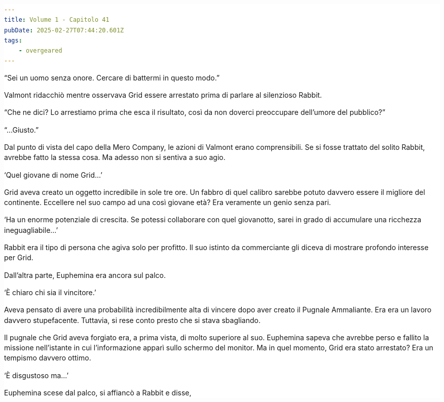 ```yaml
---
title: Volume 1 - Capitolo 41
pubDate: 2025-02-27T07:44:20.601Z
tags:
    - overgeared
---
```



“Sei un uomo senza onore. Cercare di battermi in questo modo.”


Valmont ridacchiò mentre osservava Grid essere arrestato prima di parlare al silenzioso Rabbit.


“Che ne dici? Lo arrestiamo prima che esca il risultato, così da non doverci preoccupare dell’umore del pubblico?”


“...Giusto.”


Dal punto di vista del capo della Mero Company, le azioni di Valmont erano comprensibili. Se si fosse trattato del solito Rabbit, avrebbe fatto la stessa cosa. Ma adesso non si sentiva a suo agio.


‘Quel giovane di nome Grid...’


Grid aveva creato un oggetto incredibile in sole tre ore. Un fabbro di quel calibro sarebbe potuto davvero essere il migliore del continente. Eccellere nel suo campo ad una così giovane età? Era veramente un genio senza pari.


‘Ha un enorme potenziale di crescita. Se potessi collaborare con quel giovanotto, sarei in grado di accumulare una ricchezza ineguagliabile...’


Rabbit era il tipo di persona che agiva solo per profitto. Il suo istinto da commerciante gli diceva di mostrare profondo interesse per Grid.


Dall’altra parte, Euphemina era ancora sul palco.


‘È chiaro chi sia il vincitore.’


Aveva pensato di avere una probabilità incredibilmente alta di vincere dopo aver creato il Pugnale Ammaliante. Era era un lavoro davvero stupefacente. Tuttavia, si rese conto presto che si stava sbagliando.


Il pugnale che Grid aveva forgiato era, a prima vista, di molto superiore al suo. Euphemina sapeva che avrebbe perso e fallito la missione nell’istante in cui l’informazione apparì sullo schermo del monitor. Ma in quel momento, Grid era stato arrestato? Era un tempismo davvero ottimo.


‘È disgustoso ma...’


Euphemina scese dal palco, si affiancò a Rabbit e disse,

